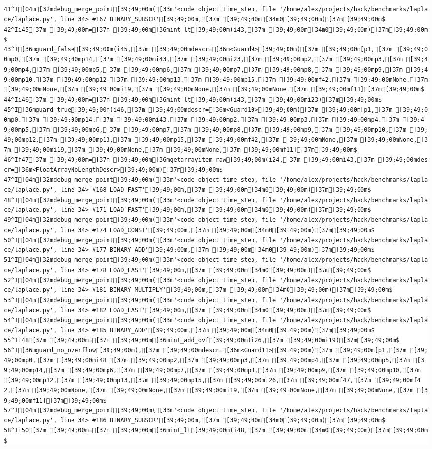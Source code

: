     41^I[04m[32mdebug_merge_point[39;49;00m([33m'<code object time_step, file '/home/alex/projects/hack/benchmarks/laplace/laplace.py', line 34> #167 BINARY_SUBSCR'[39;49;00m,[37m [39;49;00m[34m0[39;49;00m)[37m[39;49;00m$
    42^Ii45[37m [39;49;00m=[37m [39;49;00m[36mint_lt[39;49;00m(i43,[37m [39;49;00m[34m0[39;49;00m)[37m[39;49;00m$
    43^I[36mguard_false[39;49;00m(i45,[37m [39;49;00mdescr=[36m<Guard9>[39;49;00m)[37m [39;49;00m[p1,[37m [39;49;00mp0,[37m [39;49;00mp14,[37m [39;49;00mi43,[37m [39;49;00mi23,[37m [39;49;00mp2,[37m [39;49;00mp3,[37m [39;49;00mp4,[37m [39;49;00mp5,[37m [39;49;00mp6,[37m [39;49;00mp7,[37m [39;49;00mp8,[37m [39;49;00mp9,[37m [39;49;00mp10,[37m [39;49;00mp12,[37m [39;49;00mp13,[37m [39;49;00mp15,[37m [39;49;00mf42,[37m [39;49;00mNone,[37m [39;49;00mNone,[37m [39;49;00mi19,[37m [39;49;00mNone,[37m [39;49;00mNone,[37m [39;49;00mf11][37m[39;49;00m$
    44^Ii46[37m [39;49;00m=[37m [39;49;00m[36mint_lt[39;49;00m(i43,[37m [39;49;00mi23)[37m[39;49;00m$
    45^I[36mguard_true[39;49;00m(i46,[37m [39;49;00mdescr=[36m<Guard10>[39;49;00m)[37m [39;49;00m[p1,[37m [39;49;00mp0,[37m [39;49;00mp14,[37m [39;49;00mi43,[37m [39;49;00mp2,[37m [39;49;00mp3,[37m [39;49;00mp4,[37m [39;49;00mp5,[37m [39;49;00mp6,[37m [39;49;00mp7,[37m [39;49;00mp8,[37m [39;49;00mp9,[37m [39;49;00mp10,[37m [39;49;00mp12,[37m [39;49;00mp13,[37m [39;49;00mp15,[37m [39;49;00mf42,[37m [39;49;00mNone,[37m [39;49;00mNone,[37m [39;49;00mi19,[37m [39;49;00mNone,[37m [39;49;00mNone,[37m [39;49;00mf11][37m[39;49;00m$
    46^If47[37m [39;49;00m=[37m [39;49;00m[36mgetarrayitem_raw[39;49;00m(i24,[37m [39;49;00mi43,[37m [39;49;00mdescr=[36m<FloatArrayNoLengthDescr>[39;49;00m)[37m[39;49;00m$
    47^I[04m[32mdebug_merge_point[39;49;00m([33m'<code object time_step, file '/home/alex/projects/hack/benchmarks/laplace/laplace.py', line 34> #168 LOAD_FAST'[39;49;00m,[37m [39;49;00m[34m0[39;49;00m)[37m[39;49;00m$
    48^I[04m[32mdebug_merge_point[39;49;00m([33m'<code object time_step, file '/home/alex/projects/hack/benchmarks/laplace/laplace.py', line 34> #171 LOAD_FAST'[39;49;00m,[37m [39;49;00m[34m0[39;49;00m)[37m[39;49;00m$
    49^I[04m[32mdebug_merge_point[39;49;00m([33m'<code object time_step, file '/home/alex/projects/hack/benchmarks/laplace/laplace.py', line 34> #174 LOAD_CONST'[39;49;00m,[37m [39;49;00m[34m0[39;49;00m)[37m[39;49;00m$
    50^I[04m[32mdebug_merge_point[39;49;00m([33m'<code object time_step, file '/home/alex/projects/hack/benchmarks/laplace/laplace.py', line 34> #177 BINARY_ADD'[39;49;00m,[37m [39;49;00m[34m0[39;49;00m)[37m[39;49;00m$
    51^I[04m[32mdebug_merge_point[39;49;00m([33m'<code object time_step, file '/home/alex/projects/hack/benchmarks/laplace/laplace.py', line 34> #178 LOAD_FAST'[39;49;00m,[37m [39;49;00m[34m0[39;49;00m)[37m[39;49;00m$
    52^I[04m[32mdebug_merge_point[39;49;00m([33m'<code object time_step, file '/home/alex/projects/hack/benchmarks/laplace/laplace.py', line 34> #181 BINARY_MULTIPLY'[39;49;00m,[37m [39;49;00m[34m0[39;49;00m)[37m[39;49;00m$
    53^I[04m[32mdebug_merge_point[39;49;00m([33m'<code object time_step, file '/home/alex/projects/hack/benchmarks/laplace/laplace.py', line 34> #182 LOAD_FAST'[39;49;00m,[37m [39;49;00m[34m0[39;49;00m)[37m[39;49;00m$
    54^I[04m[32mdebug_merge_point[39;49;00m([33m'<code object time_step, file '/home/alex/projects/hack/benchmarks/laplace/laplace.py', line 34> #185 BINARY_ADD'[39;49;00m,[37m [39;49;00m[34m0[39;49;00m)[37m[39;49;00m$
    55^Ii48[37m [39;49;00m=[37m [39;49;00m[36mint_add_ovf[39;49;00m(i26,[37m [39;49;00mi19)[37m[39;49;00m$
    56^I[36mguard_no_overflow[39;49;00m(,[37m [39;49;00mdescr=[36m<Guard11>[39;49;00m)[37m [39;49;00m[p1,[37m [39;49;00mp0,[37m [39;49;00mi48,[37m [39;49;00mp2,[37m [39;49;00mp3,[37m [39;49;00mp4,[37m [39;49;00mp5,[37m [39;49;00mp14,[37m [39;49;00mp6,[37m [39;49;00mp7,[37m [39;49;00mp8,[37m [39;49;00mp9,[37m [39;49;00mp10,[37m [39;49;00mp12,[37m [39;49;00mp13,[37m [39;49;00mp15,[37m [39;49;00mi26,[37m [39;49;00mf47,[37m [39;49;00mf42,[37m [39;49;00mNone,[37m [39;49;00mNone,[37m [39;49;00mi19,[37m [39;49;00mNone,[37m [39;49;00mNone,[37m [39;49;00mf11][37m[39;49;00m$
    57^I[04m[32mdebug_merge_point[39;49;00m([33m'<code object time_step, file '/home/alex/projects/hack/benchmarks/laplace/laplace.py', line 34> #186 BINARY_SUBSCR'[39;49;00m,[37m [39;49;00m[34m0[39;49;00m)[37m[39;49;00m$
    58^Ii50[37m [39;49;00m=[37m [39;49;00m[36mint_lt[39;49;00m(i48,[37m [39;49;00m[34m0[39;49;00m)[37m[39;49;00m$